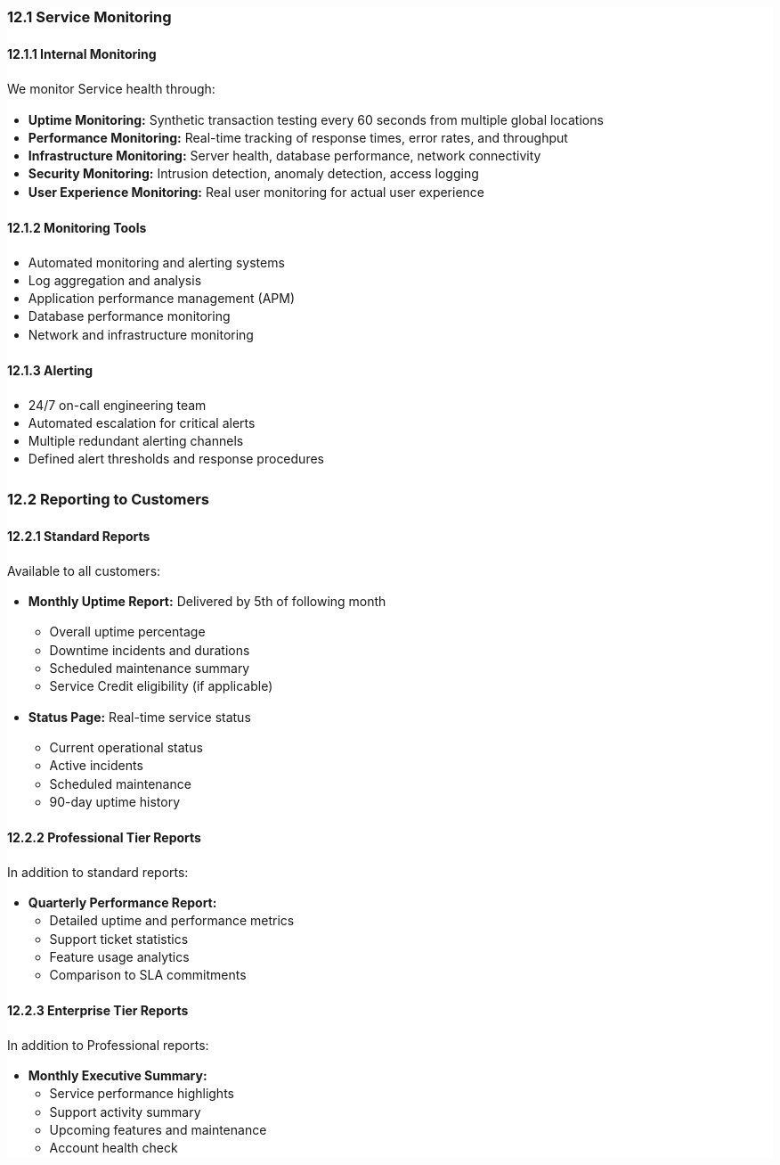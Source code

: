 ### 12.1 Service Monitoring

#### 12.1.1 Internal Monitoring
We monitor Service health through:
- **Uptime Monitoring:** Synthetic transaction testing every 60 seconds from multiple global locations
- **Performance Monitoring:** Real-time tracking of response times, error rates, and throughput
- **Infrastructure Monitoring:** Server health, database performance, network connectivity
- **Security Monitoring:** Intrusion detection, anomaly detection, access logging
- **User Experience Monitoring:** Real user monitoring for actual user experience

#### 12.1.2 Monitoring Tools
- Automated monitoring and alerting systems
- Log aggregation and analysis
- Application performance management (APM)
- Database performance monitoring
- Network and infrastructure monitoring

#### 12.1.3 Alerting
- 24/7 on-call engineering team
- Automated escalation for critical alerts
- Multiple redundant alerting channels
- Defined alert thresholds and response procedures

### 12.2 Reporting to Customers

#### 12.2.1 Standard Reports
Available to all customers:
- **Monthly Uptime Report:** Delivered by 5th of following month
  - Overall uptime percentage
  - Downtime incidents and durations
  - Scheduled maintenance summary
  - Service Credit eligibility (if applicable)

- **Status Page:** Real-time service status
  - Current operational status
  - Active incidents
  - Scheduled maintenance
  - 90-day uptime history

#### 12.2.2 Professional Tier Reports
In addition to standard reports:
- **Quarterly Performance Report:**
  - Detailed uptime and performance metrics
  - Support ticket statistics
  - Feature usage analytics
  - Comparison to SLA commitments

#### 12.2.3 Enterprise Tier Reports
In addition to Professional reports:
- **Monthly Executive Summary:**
  - Service performance highlights
  - Support activity summary
  - Upcoming features and maintenance
  - Account health check
